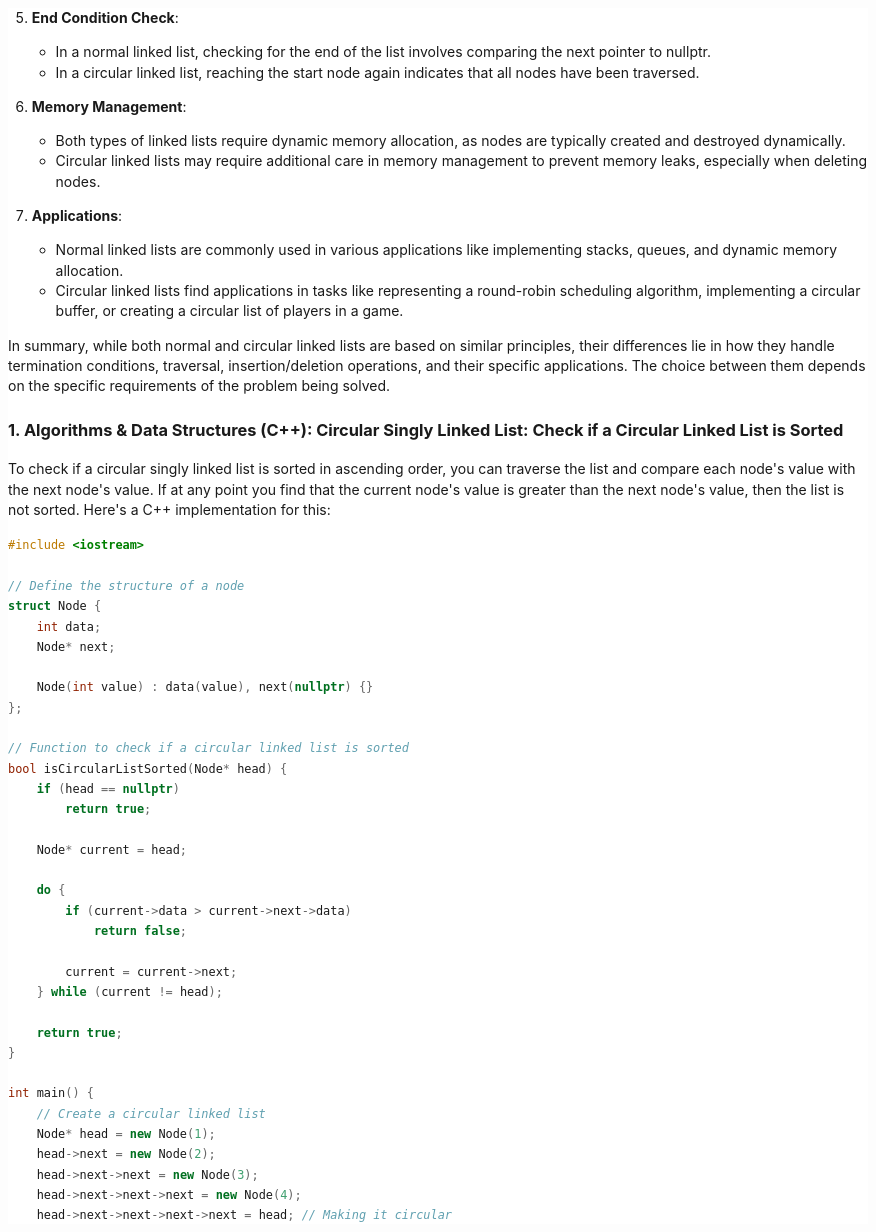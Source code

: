 5. **End Condition Check**:
   * In a normal linked list, checking for the end of the list involves comparing the next pointer to nullptr.
   * In a circular linked list, reaching the start node again indicates that all nodes have been traversed.

6. **Memory Management**:
   * Both types of linked lists require dynamic memory allocation, as nodes are typically created and destroyed dynamically.
   * Circular linked lists may require additional care in memory management to prevent memory leaks, especially when deleting nodes.

7. **Applications**:
   * Normal linked lists are commonly used in various applications like implementing stacks, queues, and dynamic memory allocation.
   * Circular linked lists find applications in tasks like representing a round-robin scheduling algorithm, implementing a circular buffer, or creating a circular list of players in a game.

In summary, while both normal and circular linked lists are based on similar principles, their differences lie in how they handle termination conditions, traversal, insertion/deletion operations, and their specific applications. The choice between them depends on the specific requirements of the problem being solved.

### 1. Algorithms & Data Structures (C++): Circular Singly Linked List: Check if a Circular Linked List is Sorted

To check if a circular singly linked list is sorted in ascending order, you can traverse the list and compare each node's value with the next node's value. If at any point you find that the current node's value is greater than the next node's value, then the list is not sorted. Here's a C++ implementation for this:

```cpp
#include <iostream>

// Define the structure of a node
struct Node {
    int data;
    Node* next;
    
    Node(int value) : data(value), next(nullptr) {}
};

// Function to check if a circular linked list is sorted
bool isCircularListSorted(Node* head) {
    if (head == nullptr)
        return true;

    Node* current = head;

    do {
        if (current->data > current->next->data)
            return false;
        
        current = current->next;
    } while (current != head);

    return true;
}

int main() {
    // Create a circular linked list
    Node* head = new Node(1);
    head->next = new Node(2);
    head->next->next = new Node(3);
    head->next->next->next = new Node(4);
    head->next->next->next->next = head; // Making it circular
```